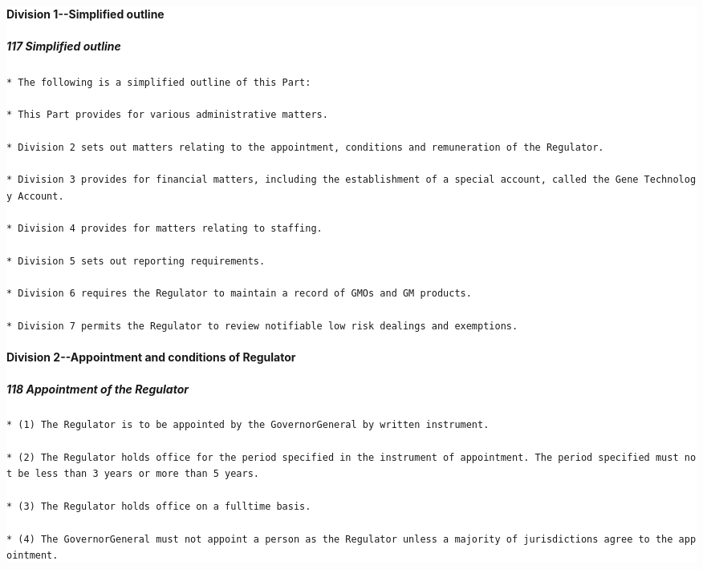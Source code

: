 #### Division 1--Simplified outline

##### 117  Simplified outline

    * The following is a simplified outline of this Part: 

    * This Part provides for various administrative matters.

    * Division 2 sets out matters relating to the appointment, conditions and remuneration of the Regulator.

    * Division 3 provides for financial matters, including the establishment of a special account, called the Gene Technology Account.

    * Division 4 provides for matters relating to staffing.

    * Division 5 sets out reporting requirements.

    * Division 6 requires the Regulator to maintain a record of GMOs and GM products.

    * Division 7 permits the Regulator to review notifiable low risk dealings and exemptions.

#### Division 2--Appointment and conditions of Regulator

##### 118  Appointment of the Regulator

    * (1) The Regulator is to be appointed by the GovernorGeneral by written instrument.

    * (2) The Regulator holds office for the period specified in the instrument of appointment. The period specified must not be less than 3 years or more than 5 years.

    * (3) The Regulator holds office on a fulltime basis.

    * (4) The GovernorGeneral must not appoint a person as the Regulator unless a majority of jurisdictions agree to the appointment.


